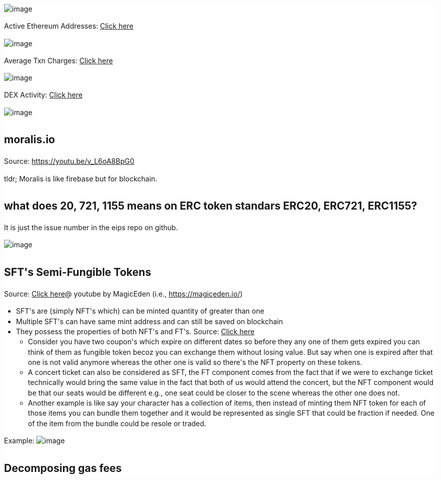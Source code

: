 ![image](https://user-images.githubusercontent.com/31458531/199736990-1bc2158b-e297-4d7e-aeaa-07c86e596742.png)

Active Ethereum Addresses: [Click here](https://etherscan.io/chart/active-address)

![image](https://user-images.githubusercontent.com/31458531/199737329-450bdc77-fa0f-4b03-8b85-d01d01d56178.png)

Average Txn Charges: [Click here](https://etherscan.io/chart/avg-txfee-usd)

![image](https://user-images.githubusercontent.com/31458531/199738022-b6ab18d3-076e-4993-ab0a-fe4dca8401f1.png)


DEX Activity: [Click here](https://etherscan.io/stat/dextracker)

![image](https://user-images.githubusercontent.com/31458531/199738645-1d175e76-0298-492d-aec3-14d3d66b8a5a.png)

## moralis.io

Source: https://youtu.be/v_L6oA8BpG0

tldr; Moralis is like firebase but for blockchain.

## what does 20, 721, 1155 means on ERC token standars ERC20, ERC721, ERC1155?

It is just the issue number in the eips repo on github.

![image](https://user-images.githubusercontent.com/31458531/199754168-51638caf-b796-4ad3-887e-5144f9ea7bcc.png)

## SFT's Semi-Fungible Tokens

Source: [Click here](https://www.youtube.com/watch?v=x4sNXHLP9qY)@ youtube by MagicEden (i.e., https://magiceden.io/)

- SFT's are (simply NFT's which) can be minted quantity of greater than one
- Multiple SFT's can have same mint address and can still be saved on blockchain
- They possess the properties of both NFT's and FT's. Source: [Click here](https://www.youtube.com/watch?v=HtnBwfIEFg0)
    - Consider you have two coupon's which expire on different dates so before they any one of them gets expired you can think of them as fungible token becoz you can exchange them without losing value. But say when one is expired after that one is not valid anymore whereas the other one is valid so there's the NFT property on these tokens.
    - A concert ticket can also be considered as SFT, the FT component comes from the fact that if we were to exchange ticket technically would bring the same value in the fact that both of us would attend the concert, but the NFT component would be that our seats would be different e.g., one seat could be closer to the scene whereas the other one does not.
    - Another example is like say your character has a collection of items, then instead of minting them NFT token for each of those items you can bundle them together and it would be represented as single SFT that could be fraction if needed. One of the item from the bundle could be resole or traded.

Example: ![image](https://user-images.githubusercontent.com/31458531/199783828-d0d64c47-0b19-4f38-9255-87a84e232b8c.png)

## Decomposing gas fees
